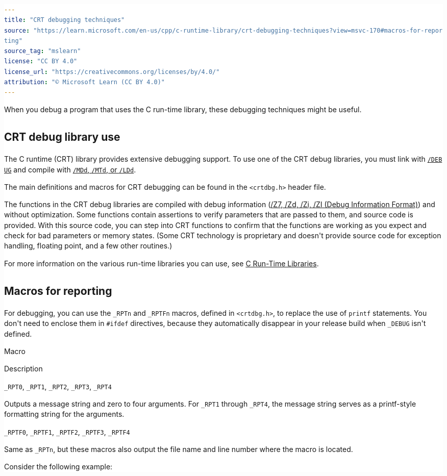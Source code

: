 ```yaml
---
title: "CRT debugging techniques"
source: "https://learn.microsoft.com/en-us/cpp/c-runtime-library/crt-debugging-techniques?view=msvc-170#macros-for-reporting"
source_tag: "mslearn"
license: "CC BY 4.0"
license_url: "https://creativecommons.org/licenses/by/4.0/"
attribution: "© Microsoft Learn (CC BY 4.0)"
---
```

When you debug a program that uses the C run-time library, these debugging techniques might be useful.

## CRT debug library use

The C runtime (CRT) library provides extensive debugging support. To use one of the CRT debug libraries, you must link with [`/DEBUG`](https://learn.microsoft.com/en-us/cpp/build/reference/debug-generate-debug-info) and compile with [`/MDd`, `/MTd`, or `/LDd`](https://learn.microsoft.com/en-us/cpp/build/reference/md-mt-ld-use-run-time-library?view=msvc-170).

The main definitions and macros for CRT debugging can be found in the `<crtdbg.h>` header file.

The functions in the CRT debug libraries are compiled with debug information ([/Z7, /Zd, /Zi, /ZI (Debug Information Format)](https://learn.microsoft.com/en-us/cpp/build/reference/z7-zi-zi-debug-information-format?view=msvc-170)) and without optimization. Some functions contain assertions to verify parameters that are passed to them, and source code is provided. With this source code, you can step into CRT functions to confirm that the functions are working as you expect and check for bad parameters or memory states. (Some CRT technology is proprietary and doesn't provide source code for exception handling, floating point, and a few other routines.)

For more information on the various run-time libraries you can use, see [C Run-Time Libraries](https://learn.microsoft.com/en-us/cpp/c-runtime-library/crt-library-features?view=msvc-170).

## Macros for reporting

For debugging, you can use the `_RPTn` and `_RPTFn` macros, defined in `<crtdbg.h>`, to replace the use of `printf` statements. You don't need to enclose them in `#ifdef` directives, because they automatically disappear in your release build when `_DEBUG` isn't defined.

Macro

Description

`_RPT0`, `_RPT1`, `_RPT2`, `_RPT3`, `_RPT4`

Outputs a message string and zero to four arguments. For `_RPT1` through `_RPT4`, the message string serves as a printf-style formatting string for the arguments.

`_RPTF0`, `_RPTF1`, `_RPTF2`, `_RPTF3`, `_RPTF4`

Same as `_RPTn`, but these macros also output the file name and line number where the macro is located.

Consider the following example:
